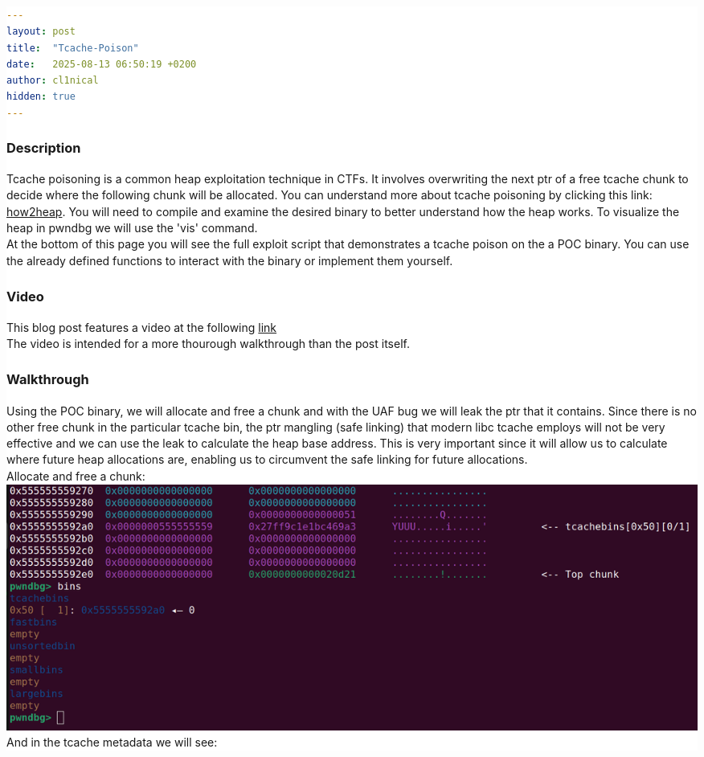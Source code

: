 ```yaml
---
layout: post
title:  "Tcache-Poison"
date:   2025-08-13 06:50:19 +0200
author: cl1nical
hidden: true
---
```

### Description
Tcache poisoning is a common heap exploitation technique in CTFs. It involves overwriting the next ptr of a free tcache chunk to decide where the following chunk will be allocated. You can understand more about tcache poisoning by clicking this link: [how2heap](https://github.com/shellphish/how2heap/tree/master/glibc_2.39). You will need to compile and examine the desired binary to better understand how the heap works. To visualize the heap in pwndbg we will use the 'vis' command.<br>
At the bottom of this page you will see the full exploit script that demonstrates a tcache poison on the a POC binary. You can use the already defined functions to interact with the binary or implement them yourself.

### Video
This blog post features a video at the following [link](https://youtu.be/miaxqpKbq8U) <br>
The video is intended for a more thourough walkthrough than the post itself.

### Walkthrough
Using the POC binary, we will allocate and free a chunk and with the UAF bug we will leak the ptr that it contains. Since there is no other free chunk in the particular tcache bin, the ptr mangling (safe linking) that modern libc tcache employs will not be very effective and we can use the leak to calculate the heap base address. This is very important since it will allow us to calculate where future heap allocations are, enabling us to circumvent the safe linking for future allocations.<br>
Allocate and free a chunk:<br>
<img src="/assets/images/tcache-poisoning/tcache0.png" style="width:100%; height:100%;" />
And in the tcache metadata we will see:<br>